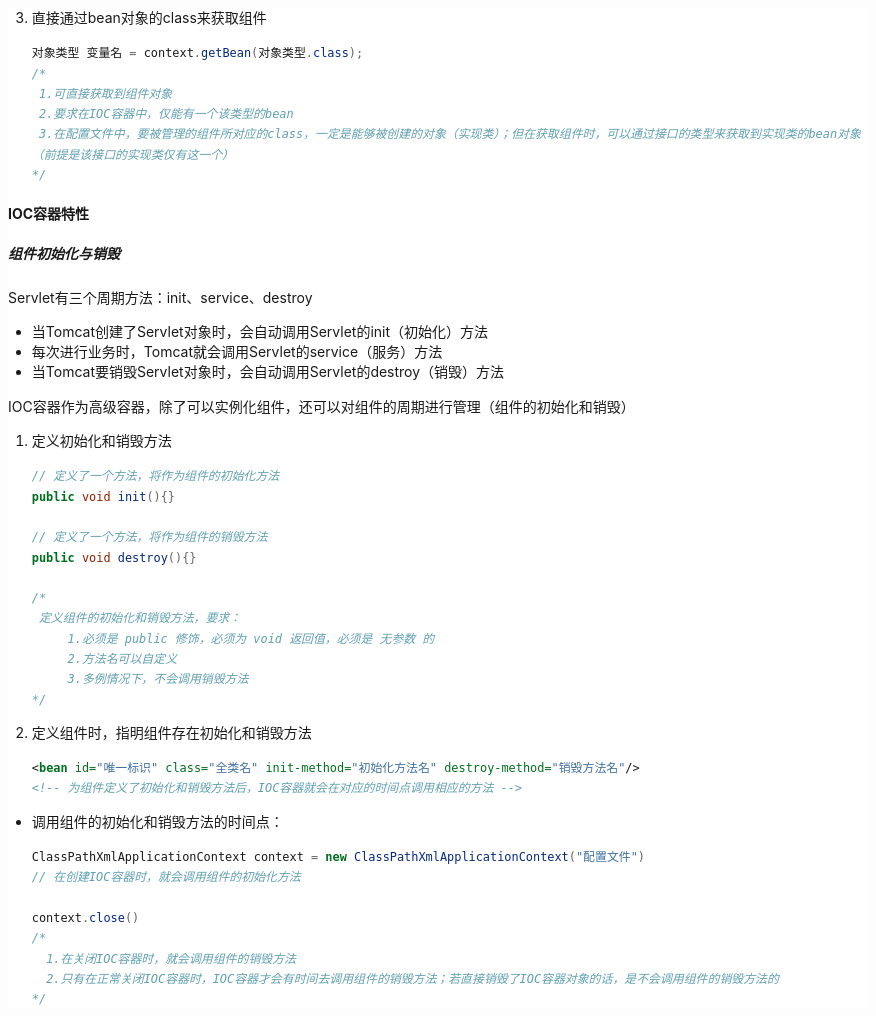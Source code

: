 3. 直接通过bean对象的class来获取组件

   ```java
   对象类型 变量名 = context.getBean(对象类型.class);
   /* 
   	1.可直接获取到组件对象
   	2.要求在IOC容器中，仅能有一个该类型的bean
   	3.在配置文件中，要被管理的组件所对应的class，一定是能够被创建的对象（实现类）；但在获取组件时，可以通过接口的类型来获取到实现类的bean对象（前提是该接口的实现类仅有这一个）
   */
   ```

   





#### IOC容器特性

##### 组件初始化与销毁

Servlet有三个周期方法：init、service、destroy

- 当Tomcat创建了Servlet对象时，会自动调用Servlet的init（初始化）方法
- 每次进行业务时，Tomcat就会调用Servlet的service（服务）方法
- 当Tomcat要销毁Servlet对象时，会自动调用Servlet的destroy（销毁）方法



IOC容器作为高级容器，除了可以实例化组件，还可以对组件的周期进行管理（组件的初始化和销毁）

1. 定义初始化和销毁方法

   ```java
   // 定义了一个方法，将作为组件的初始化方法
   public void init(){}
   
   // 定义了一个方法，将作为组件的销毁方法
   public void destroy(){}
   
   /* 
   	定义组件的初始化和销毁方法，要求：
   		1.必须是 public 修饰，必须为 void 返回值，必须是 无参数 的
   		2.方法名可以自定义
   		3.多例情况下，不会调用销毁方法
   */
   ```

2. 定义组件时，指明组件存在初始化和销毁方法

   ```xml
   <bean id="唯一标识" class="全类名" init-method="初始化方法名" destroy-method="销毁方法名"/>
   <!-- 为组件定义了初始化和销毁方法后，IOC容器就会在对应的时间点调用相应的方法 -->
   ```

- 调用组件的初始化和销毁方法的时间点：

  ```java
  ClassPathXmlApplicationContext context = new ClassPathXmlApplicationContext("配置文件")
  // 在创建IOC容器时，就会调用组件的初始化方法
      
  context.close()
  /* 
  	1.在关闭IOC容器时，就会调用组件的销毁方法
  	2.只有在正常关闭IOC容器时，IOC容器才会有时间去调用组件的销毁方法；若直接销毁了IOC容器对象的话，是不会调用组件的销毁方法的
  */
  ```
